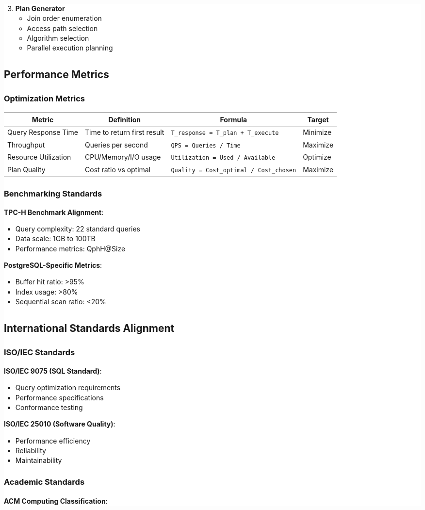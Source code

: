 3. **Plan Generator**
   - Join order enumeration
   - Access path selection
   - Algorithm selection
   - Parallel execution planning

## Performance Metrics

### Optimization Metrics

| Metric | Definition | Formula | Target |
|--------|------------|---------|---------|
| Query Response Time | Time to return first result | `T_response = T_plan + T_execute` | Minimize |
| Throughput | Queries per second | `QPS = Queries / Time` | Maximize |
| Resource Utilization | CPU/Memory/I/O usage | `Utilization = Used / Available` | Optimize |
| Plan Quality | Cost ratio vs optimal | `Quality = Cost_optimal / Cost_chosen` | Maximize |

### Benchmarking Standards

**TPC-H Benchmark Alignment**:

- Query complexity: 22 standard queries
- Data scale: 1GB to 100TB
- Performance metrics: QphH@Size

**PostgreSQL-Specific Metrics**:

- Buffer hit ratio: >95%
- Index usage: >80%
- Sequential scan ratio: <20%

## International Standards Alignment

### ISO/IEC Standards

**ISO/IEC 9075 (SQL Standard)**:

- Query optimization requirements
- Performance specifications
- Conformance testing

**ISO/IEC 25010 (Software Quality)**:

- Performance efficiency
- Reliability
- Maintainability

### Academic Standards

**ACM Computing Classification**:
